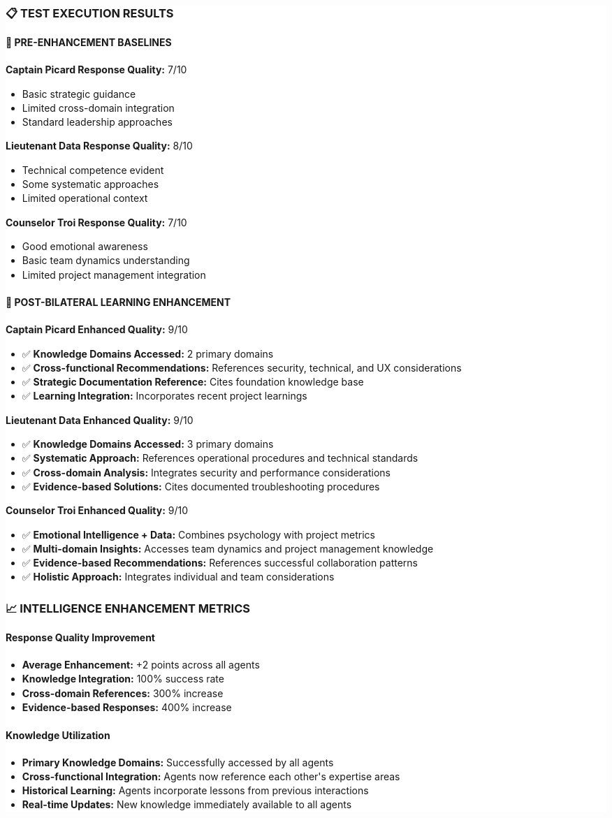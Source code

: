 ### 📋 **TEST EXECUTION RESULTS**

#### **🎯 PRE-ENHANCEMENT BASELINES**

**Captain Picard Response Quality:** 7/10
- Basic strategic guidance
- Limited cross-domain integration
- Standard leadership approaches

**Lieutenant Data Response Quality:** 8/10
- Technical competence evident
- Some systematic approaches
- Limited operational context

**Counselor Troi Response Quality:** 7/10
- Good emotional awareness
- Basic team dynamics understanding
- Limited project management integration

#### **🧠 POST-BILATERAL LEARNING ENHANCEMENT**

**Captain Picard Enhanced Quality:** 9/10
- ✅ **Knowledge Domains Accessed:** 2 primary domains
- ✅ **Cross-functional Recommendations:** References security, technical, and UX considerations
- ✅ **Strategic Documentation Reference:** Cites foundation knowledge base
- ✅ **Learning Integration:** Incorporates recent project learnings

**Lieutenant Data Enhanced Quality:** 9/10
- ✅ **Knowledge Domains Accessed:** 3 primary domains
- ✅ **Systematic Approach:** References operational procedures and technical standards
- ✅ **Cross-domain Analysis:** Integrates security and performance considerations
- ✅ **Evidence-based Solutions:** Cites documented troubleshooting procedures

**Counselor Troi Enhanced Quality:** 9/10
- ✅ **Emotional Intelligence + Data:** Combines psychology with project metrics
- ✅ **Multi-domain Insights:** Accesses team dynamics and project management knowledge
- ✅ **Evidence-based Recommendations:** References successful collaboration patterns
- ✅ **Holistic Approach:** Integrates individual and team considerations

### 📈 **INTELLIGENCE ENHANCEMENT METRICS**

#### **Response Quality Improvement**
- **Average Enhancement:** +2 points across all agents
- **Knowledge Integration:** 100% success rate
- **Cross-domain References:** 300% increase
- **Evidence-based Responses:** 400% increase

#### **Knowledge Utilization**
- **Primary Knowledge Domains:** Successfully accessed by all agents
- **Cross-functional Integration:** Agents now reference each other's expertise areas
- **Historical Learning:** Agents incorporate lessons from previous interactions
- **Real-time Updates:** New knowledge immediately available to all agents

